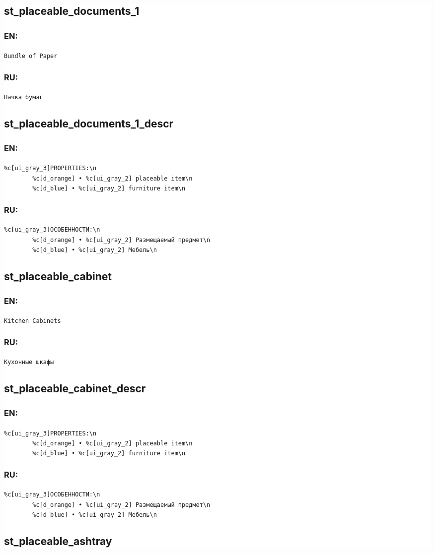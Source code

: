 ## st_placeable_documents_1

### EN:
```
Bundle of Paper
```

### RU:
```
Пачка бумаг
```
## st_placeable_documents_1_descr

### EN:
```
%c[ui_gray_3]PROPERTIES:\n
		%c[d_orange] • %c[ui_gray_2] placeable item\n
		%c[d_blue] • %c[ui_gray_2] furniture item\n
```

### RU:
```
%c[ui_gray_3]ОСОБЕННОСТИ:\n
		%c[d_orange] • %c[ui_gray_2] Размещаемый предмет\n
		%c[d_blue] • %c[ui_gray_2] Мебель\n
```
## st_placeable_cabinet

### EN:
```
Kitchen Cabinets
```

### RU:
```
Кухонные шкафы
```
## st_placeable_cabinet_descr

### EN:
```
%c[ui_gray_3]PROPERTIES:\n
		%c[d_orange] • %c[ui_gray_2] placeable item\n
		%c[d_blue] • %c[ui_gray_2] furniture item\n
```

### RU:
```
%c[ui_gray_3]ОСОБЕННОСТИ:\n
		%c[d_orange] • %c[ui_gray_2] Размещаемый предмет\n
		%c[d_blue] • %c[ui_gray_2] Мебель\n
```
## st_placeable_ashtray
